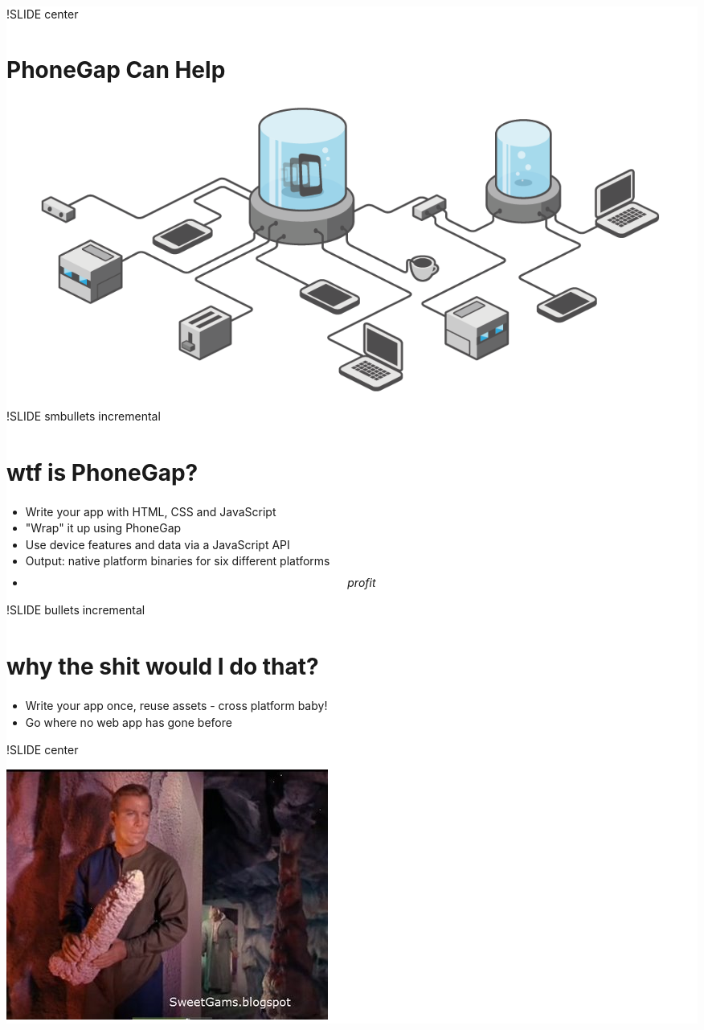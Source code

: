 !SLIDE center

# PhoneGap Can Help

![PhoneGap](../img/Biolab-1.png)

!SLIDE smbullets incremental

# wtf is PhoneGap?

* Write your app with HTML, CSS and JavaScript
* "Wrap" it up using PhoneGap
* Use device features and data via a JavaScript API
* Output: native platform binaries for six different platforms
* $$ profit $$

!SLIDE bullets incremental

# why the shit would I do that?

* Write your app once, reuse assets - cross platform baby!
* Go where no web app has gone before

!SLIDE center

![startrek](../img/StarTrekFail.jpg)
